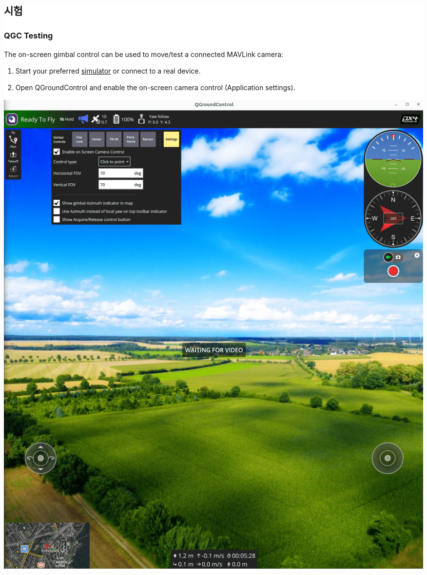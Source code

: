 ## 시험

### QGC Testing

The on-screen gimbal control can be used to move/test a connected MAVLink camera:

1. Start your preferred [simulator](#simulation-sitl) or connect to a real device.

2. Open QGroundControl and enable the on-screen camera control (Application settings).

  ![Quadrotor(x500) with gimbal (Front-facing) in Gazebo](../../assets/qgc/fly/gimbal_control_x500gz.png)
